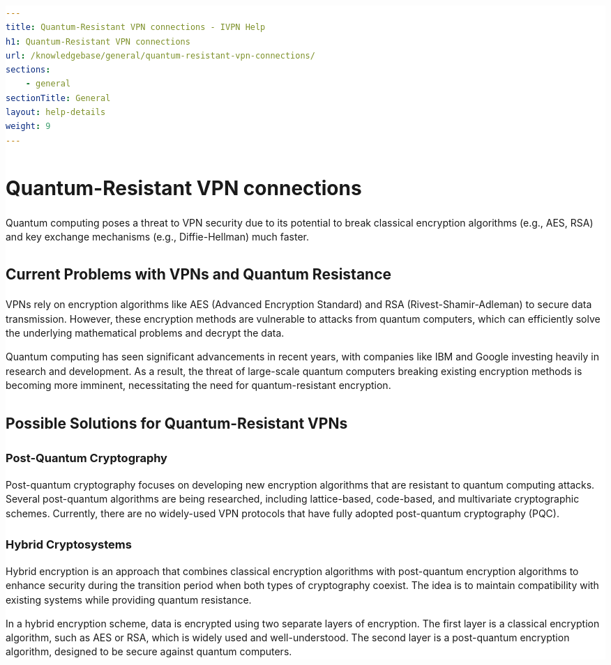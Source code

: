 ```yaml
---
title: Quantum-Resistant VPN connections - IVPN Help
h1: Quantum-Resistant VPN connections
url: /knowledgebase/general/quantum-resistant-vpn-connections/
sections:
    - general
sectionTitle: General
layout: help-details
weight: 9
---
```

# Quantum-Resistant VPN connections

Quantum computing poses a threat to VPN security due to its potential to break classical encryption algorithms (e.g., AES, RSA) and key exchange mechanisms (e.g., Diffie-Hellman) much faster. 

## Current Problems with VPNs and Quantum Resistance

VPNs rely on encryption algorithms like AES (Advanced Encryption Standard) and RSA (Rivest-Shamir-Adleman) to secure data transmission. However, these encryption methods are vulnerable to attacks from quantum computers, which can efficiently solve the underlying mathematical problems and decrypt the data.

Quantum computing has seen significant advancements in recent years, with companies like IBM and Google investing heavily in research and development. As a result, the threat of large-scale quantum computers breaking existing encryption methods is becoming more imminent, necessitating the need for quantum-resistant encryption.

## Possible Solutions for Quantum-Resistant VPNs

### Post-Quantum Cryptography

Post-quantum cryptography focuses on developing new encryption algorithms that are resistant to quantum computing attacks. Several post-quantum algorithms are being researched, including lattice-based, code-based, and multivariate cryptographic schemes.
Currently, there are no widely-used VPN protocols that have fully adopted post-quantum cryptography (PQC). 

### Hybrid Cryptosystems

Hybrid encryption is an approach that combines classical encryption algorithms with post-quantum encryption algorithms to enhance security during the transition period when both types of cryptography coexist. The idea is to maintain compatibility with existing systems while providing quantum resistance.

In a hybrid encryption scheme, data is encrypted using two separate layers of encryption. The first layer is a classical encryption algorithm, such as AES or RSA, which is widely used and well-understood. The second layer is a post-quantum encryption algorithm, designed to be secure against quantum computers.
